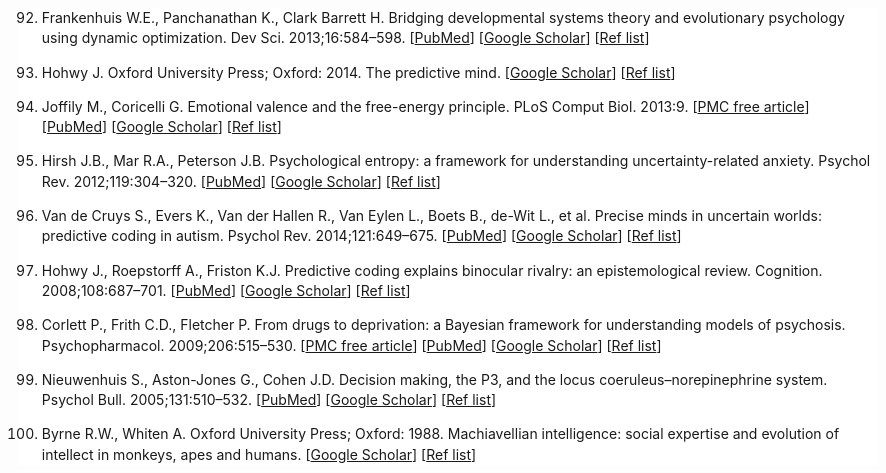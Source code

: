 92. Frankenhuis W.E., Panchanathan K., Clark Barrett H. Bridging developmental systems theory and evolutionary psychology using dynamic optimization. Dev Sci. 2013;16:584–598. [[PubMed](https://pubmed.ncbi.nlm.nih.gov/23786476)] [[Google Scholar](https://scholar.google.com/scholar_lookup?journal=Dev+Sci&title=Bridging+developmental+systems+theory+and+evolutionary+psychology+using+dynamic+optimization&author=W.E.+Frankenhuis&author=K.+Panchanathan&author=H.+Clark+Barrett&volume=16&publication_year=2013&pages=584-598&pmid=23786476&)] [[Ref list](#br0920)]

94. Hohwy J. Oxford University Press; Oxford: 2014. The predictive mind. [[Google Scholar](https://scholar.google.com/scholar?q=Hohwy+J.+The+predictive+mind+2014+Oxford+University+Press+Oxford+)] [[Ref list](#br0940)]

95. Joffily M., Coricelli G. Emotional valence and the free-energy principle. PLoS Comput Biol. 2013:9. [[PMC free article](/pmc/articles/PMC3681730/)] [[PubMed](https://pubmed.ncbi.nlm.nih.gov/23785269)] [[Google Scholar](https://scholar.google.com/scholar_lookup?journal=PLoS+Comput+Biol&title=Emotional+valence+and+the+free-energy+principle&author=M.+Joffily&author=G.+Coricelli&publication_year=2013&pages=9&)] [[Ref list](#br0950)]

96. Hirsh J.B., Mar R.A., Peterson J.B. Psychological entropy: a framework for understanding uncertainty-related anxiety. Psychol Rev. 2012;119:304–320. [[PubMed](https://pubmed.ncbi.nlm.nih.gov/22250757)] [[Google Scholar](https://scholar.google.com/scholar_lookup?journal=Psychol+Rev&title=Psychological+entropy:+a+framework+for+understanding+uncertainty-related+anxiety&author=J.B.+Hirsh&author=R.A.+Mar&author=J.B.+Peterson&volume=119&publication_year=2012&pages=304-320&pmid=22250757&)] [[Ref list](#br0960)]

97. Van de Cruys S., Evers K., Van der Hallen R., Van Eylen L., Boets B., de-Wit L., et al. Precise minds in uncertain worlds: predictive coding in autism. Psychol Rev. 2014;121:649–675. [[PubMed](https://pubmed.ncbi.nlm.nih.gov/25347312)] [[Google Scholar](https://scholar.google.com/scholar_lookup?journal=Psychol+Rev&title=Precise+minds+in+uncertain+worlds:+predictive+coding+in+autism&author=S.+Van+de+Cruys&author=K.+Evers&author=R.+Van+der+Hallen&author=L.+Van+Eylen&author=B.+Boets&volume=121&publication_year=2014&pages=649-675&pmid=25347312&)] [[Ref list](#br0970)]

98. Hohwy J., Roepstorff A., Friston K.J. Predictive coding explains binocular rivalry: an epistemological review. Cognition. 2008;108:687–701. [[PubMed](https://pubmed.ncbi.nlm.nih.gov/18649876)] [[Google Scholar](https://scholar.google.com/scholar_lookup?journal=Cognition&title=Predictive+coding+explains+binocular+rivalry:+an+epistemological+review&author=J.+Hohwy&author=A.+Roepstorff&author=K.J.+Friston&volume=108&publication_year=2008&pages=687-701&pmid=18649876&)] [[Ref list](#br0980)]

99. Corlett P., Frith C.D., Fletcher P. From drugs to deprivation: a Bayesian framework for understanding models of psychosis. Psychopharmacol. 2009;206:515–530. [[PMC free article](/pmc/articles/PMC2755113/)] [[PubMed](https://pubmed.ncbi.nlm.nih.gov/19475401)] [[Google Scholar](https://scholar.google.com/scholar_lookup?journal=Psychopharmacol&title=From+drugs+to+deprivation:+a+Bayesian+framework+for+understanding+models+of+psychosis&author=P.+Corlett&author=C.D.+Frith&author=P.+Fletcher&volume=206&publication_year=2009&pages=515-530&)] [[Ref list](#br0990)]

100. Nieuwenhuis S., Aston-Jones G., Cohen J.D. Decision making, the P3, and the locus coeruleus–norepinephrine system. Psychol Bull. 2005;131:510–532. [[PubMed](https://pubmed.ncbi.nlm.nih.gov/16060800)] [[Google Scholar](https://scholar.google.com/scholar_lookup?journal=Psychol+Bull&title=Decision+making,+the+P3,+and+the+locus+coeruleus–norepinephrine+system&author=S.+Nieuwenhuis&author=G.+Aston-Jones&author=J.D.+Cohen&volume=131&publication_year=2005&pages=510-532&pmid=16060800&)] [[Ref list](#br1000)]

101. Byrne R.W., Whiten A. Oxford University Press; Oxford: 1988. Machiavellian intelligence: social expertise and evolution of intellect in monkeys, apes and humans. [[Google Scholar](https://scholar.google.com/scholar?q=Byrne+R.W.+Whiten+A.+Machiavellian+intelligence:+social+expertise+and+evolution+of+intellect+in+monkeys,+apes+and+humans+1988+Oxford+University+Press+Oxford+)] [[Ref list](#br1010)]
